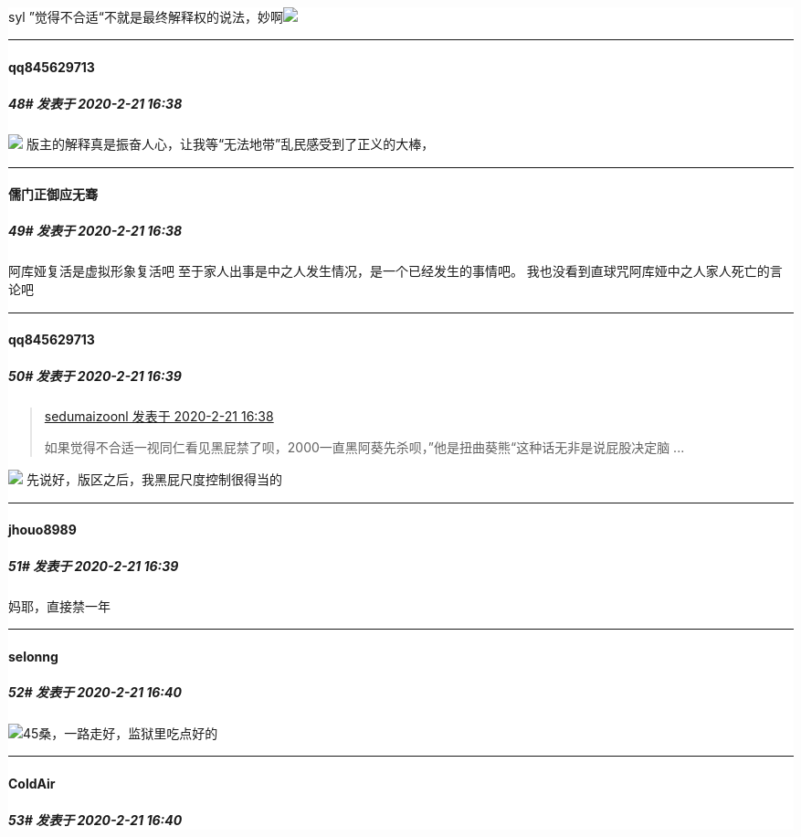 syl ”觉得不合适“不就是最终解释权的说法，妙啊<img src="https://static.saraba1st.com/image/smiley/face2017/057.png" referrerpolicy="no-referrer">


-----

####  qq845629713  
##### 48#       发表于 2020-2-21 16:38


<img src="https://static.saraba1st.com/image/smiley/face2017/066.png" referrerpolicy="no-referrer"> 版主的解释真是振奋人心，让我等“无法地带”乱民感受到了正义的大棒，


-----

####  儒门正御应无骞  
##### 49#       发表于 2020-2-21 16:38


阿库娅复活是虚拟形象复活吧
至于家人出事是中之人发生情况，是一个已经发生的事情吧。
我也没看到直球咒阿库娅中之人家人死亡的言论吧


-----

####  qq845629713  
##### 50#       发表于 2020-2-21 16:39


<blockquote><a href="httphttps://bbs.saraba1st.com/2b/forum.php?mod=redirect&amp;goto=findpost&amp;pid=46481700&amp;ptid=1915012" target="_blank">sedumaizoonl 发表于 2020-2-21 16:38</a>

如果觉得不合适一视同仁看见黑屁禁了呗，2000一直黑阿葵先杀呗，”他是扭曲葵熊“这种话无非是说屁股决定脑 ...</blockquote>
<img src="https://static.saraba1st.com/image/smiley/face2017/049.png" referrerpolicy="no-referrer"> 先说好，版区之后，我黑屁尺度控制很得当的


-----

####  jhouo8989  
##### 51#       发表于 2020-2-21 16:39


妈耶，直接禁一年


-----

####  selonng  
##### 52#       发表于 2020-2-21 16:40


<img src="https://static.saraba1st.com/image/smiley/face2017/138.png" referrerpolicy="no-referrer">45桑，一路走好，监狱里吃点好的


-----

####  ColdAir  
##### 53#       发表于 2020-2-21 16:40
